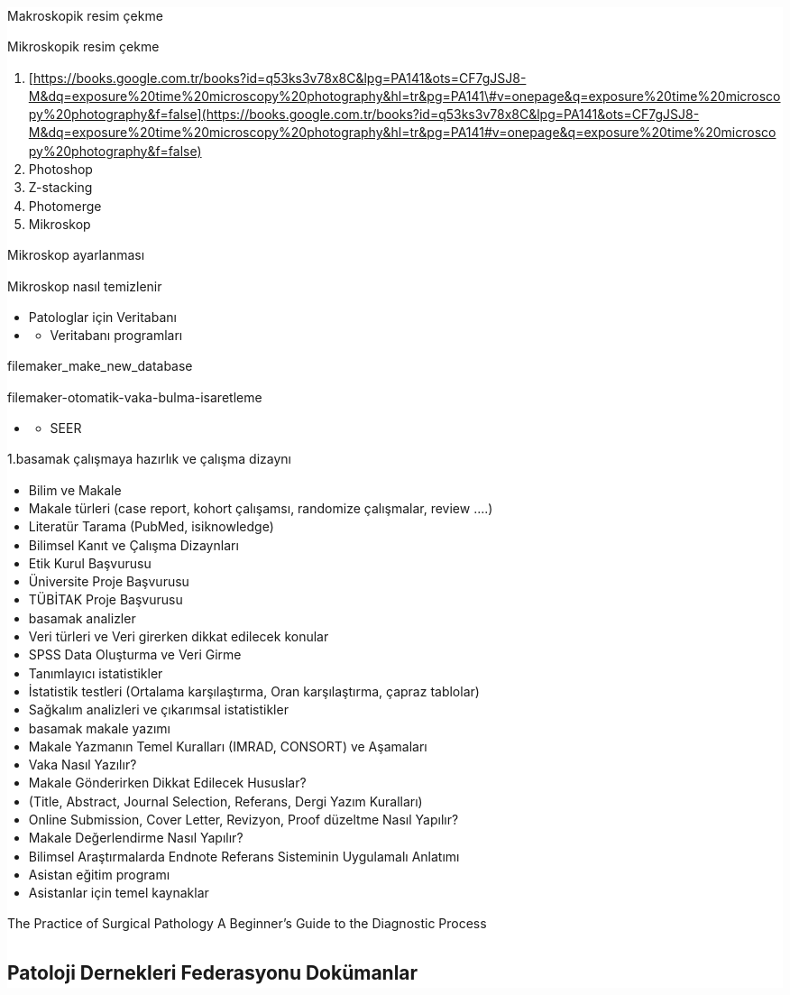 Makroskopik resim çekme

Mikroskopik resim çekme

1. [https://books.google.com.tr/books?id=q53ks3v78x8C&lpg=PA141&ots=CF7gJSJ8-M&dq=exposure%20time%20microscopy%20photography&hl=tr&pg=PA141\#v=onepage&q=exposure%20time%20microscopy%20photography&f=false](https://books.google.com.tr/books?id=q53ks3v78x8C&lpg=PA141&ots=CF7gJSJ8-M&dq=exposure%20time%20microscopy%20photography&hl=tr&pg=PA141#v=onepage&q=exposure%20time%20microscopy%20photography&f=false)
2. Photoshop
3. Z-stacking
4. Photomerge
5. Mikroskop

Mikroskop ayarlanması

Mikroskop nasıl temizlenir

* Patologlar için Veritabanı
* * Veritabanı programları

filemaker\_make\_new\_database

filemaker-otomatik-vaka-bulma-isaretleme

* * SEER

1.basamak çalışmaya hazırlık ve çalışma dizaynı

* Bilim ve Makale
* Makale türleri \(case report, kohort çalışamsı, randomize çalışmalar, review ....\)
* Literatür Tarama \(PubMed, isiknowledge\)
* Bilimsel Kanıt ve Çalışma Dizaynları
* Etik Kurul Başvurusu
* Üniversite Proje Başvurusu
* TÜBİTAK Proje Başvurusu
* basamak analizler
* Veri türleri ve Veri girerken dikkat edilecek konular
* SPSS Data Oluşturma ve Veri Girme
* Tanımlayıcı istatistikler
* İstatistik testleri \(Ortalama karşılaştırma, Oran karşılaştırma, çapraz tablolar\)
* Sağkalım analizleri ve çıkarımsal istatistikler
* basamak makale yazımı
* Makale Yazmanın Temel Kuralları \(IMRAD, CONSORT\) ve Aşamaları
* Vaka Nasıl Yazılır?
* Makale Gönderirken Dikkat Edilecek Hususlar?
* \(Title, Abstract, Journal Selection, Referans, Dergi Yazım Kuralları\)
* Online Submission, Cover Letter, Revizyon, Proof düzeltme Nasıl Yapılır?
* Makale Değerlendirme Nasıl Yapılır?
* Bilimsel Araştırmalarda Endnote Referans Sisteminin Uygulamalı Anlatımı
* Asistan eğitim programı
* Asistanlar için temel kaynaklar

The Practice of Surgical Pathology A Beginner’s Guide to the Diagnostic Process

## Patoloji Dernekleri Federasyonu Dokümanlar
